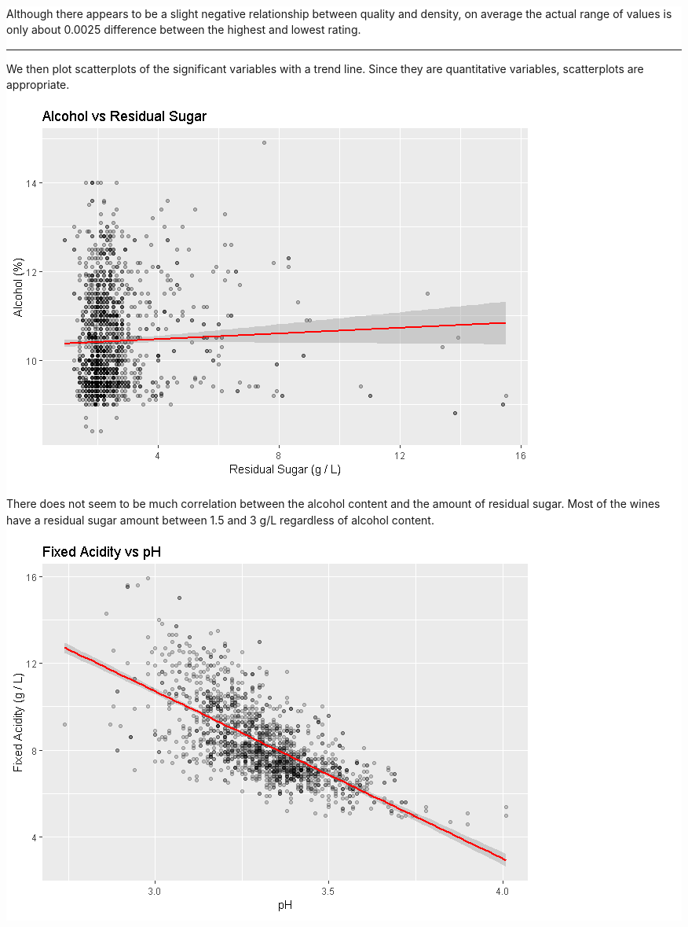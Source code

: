 Although there appears to be a slight negative relationship between quality and density, on average the actual range of values is only about 0.0025 difference between the highest and lowest rating.

--------------------------------------------------------------------------------

We then plot scatterplots of the significant variables with a trend line. Since they are quantitative variables, scatterplots are appropriate.


![](README_Figs/README-unnamed-chunk-48-1.png)

There does not seem to be much correlation between the alcohol content and the amount of residual sugar. Most of the wines have a residual sugar amount between 1.5 and 3 g/L regardless of alcohol content. 


![](README_Figs/README-unnamed-chunk-49-1.png)

